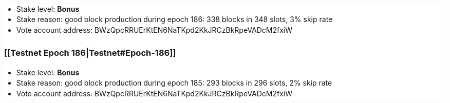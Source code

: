 * Stake level: **Bonus**
* Stake reason: good block production during epoch 186: 338 blocks in 348 slots, 3% skip rate
* Vote account address: BWzQpcRRUErKtEN6NaTKpd2KkJRCzBkRpeVADcM2fxiW
### [[Testnet Epoch 186|Testnet#Epoch-186]]
* Stake level: **Bonus**
* Stake reason: good block production during epoch 185: 293 blocks in 296 slots, 2% skip rate
* Vote account address: BWzQpcRRUErKtEN6NaTKpd2KkJRCzBkRpeVADcM2fxiW
